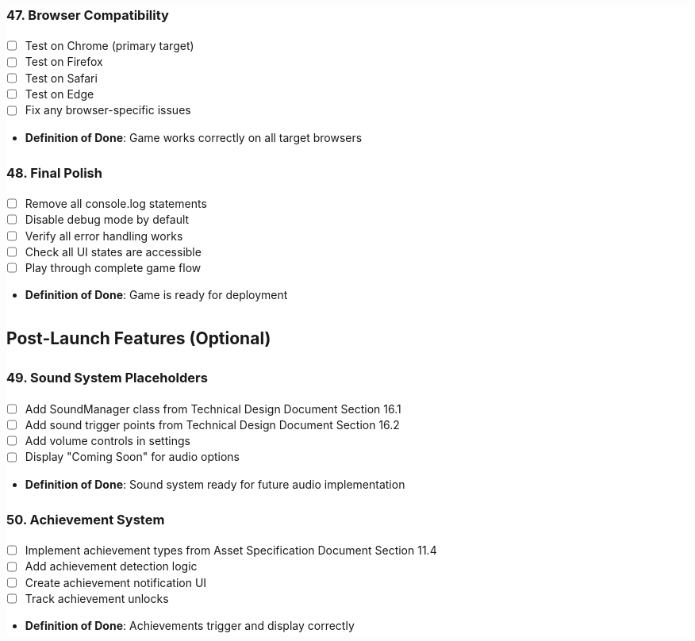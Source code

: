 ### 47. Browser Compatibility
- [ ] Test on Chrome (primary target)
- [ ] Test on Firefox
- [ ] Test on Safari
- [ ] Test on Edge
- [ ] Fix any browser-specific issues
- **Definition of Done**: Game works correctly on all target browsers

### 48. Final Polish
- [ ] Remove all console.log statements
- [ ] Disable debug mode by default
- [ ] Verify all error handling works
- [ ] Check all UI states are accessible
- [ ] Play through complete game flow
- **Definition of Done**: Game is ready for deployment

## Post-Launch Features (Optional)

### 49. Sound System Placeholders
- [ ] Add SoundManager class from Technical Design Document Section 16.1
- [ ] Add sound trigger points from Technical Design Document Section 16.2
- [ ] Add volume controls in settings
- [ ] Display "Coming Soon" for audio options
- **Definition of Done**: Sound system ready for future audio implementation

### 50. Achievement System
- [ ] Implement achievement types from Asset Specification Document Section 11.4
- [ ] Add achievement detection logic
- [ ] Create achievement notification UI
- [ ] Track achievement unlocks
- **Definition of Done**: Achievements trigger and display correctly